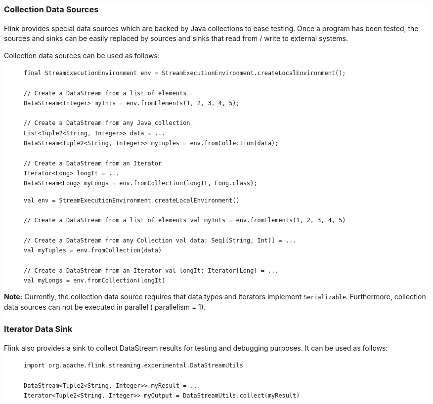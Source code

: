 </figure>

### Collection Data Sources

Flink provides special data sources which are backed by Java collections to ease testing. Once a program has been tested, the sources and sinks can be easily replaced by sources and sinks that read from / write to external systems.

Collection data sources can be used as follows:

<figure class="highlight">

```
final StreamExecutionEnvironment env = StreamExecutionEnvironment.createLocalEnvironment();

// Create a DataStream from a list of elements
DataStream<Integer> myInts = env.fromElements(1, 2, 3, 4, 5);

// Create a DataStream from any Java collection
List<Tuple2<String, Integer>> data = ...
DataStream<Tuple2<String, Integer>> myTuples = env.fromCollection(data);

// Create a DataStream from an Iterator
Iterator<Long> longIt = ...
DataStream<Long> myLongs = env.fromCollection(longIt, Long.class);
```

</figure>

<figure class="highlight">

```
val env = StreamExecutionEnvironment.createLocalEnvironment()

// Create a DataStream from a list of elements val myInts = env.fromElements(1, 2, 3, 4, 5)

// Create a DataStream from any Collection val data: Seq[(String, Int)] = ...
val myTuples = env.fromCollection(data)

// Create a DataStream from an Iterator val longIt: Iterator[Long] = ...
val myLongs = env.fromCollection(longIt)
```

</figure>

**Note:** Currently, the collection data source requires that data types and iterators implement `Serializable`. Furthermore, collection data sources can not be executed in parallel ( parallelism = 1).

### Iterator Data Sink

Flink also provides a sink to collect DataStream results for testing and debugging purposes. It can be used as follows:

<figure class="highlight">

```
import org.apache.flink.streaming.experimental.DataStreamUtils

DataStream<Tuple2<String, Integer>> myResult = ...
Iterator<Tuple2<String, Integer>> myOutput = DataStreamUtils.collect(myResult)
```
